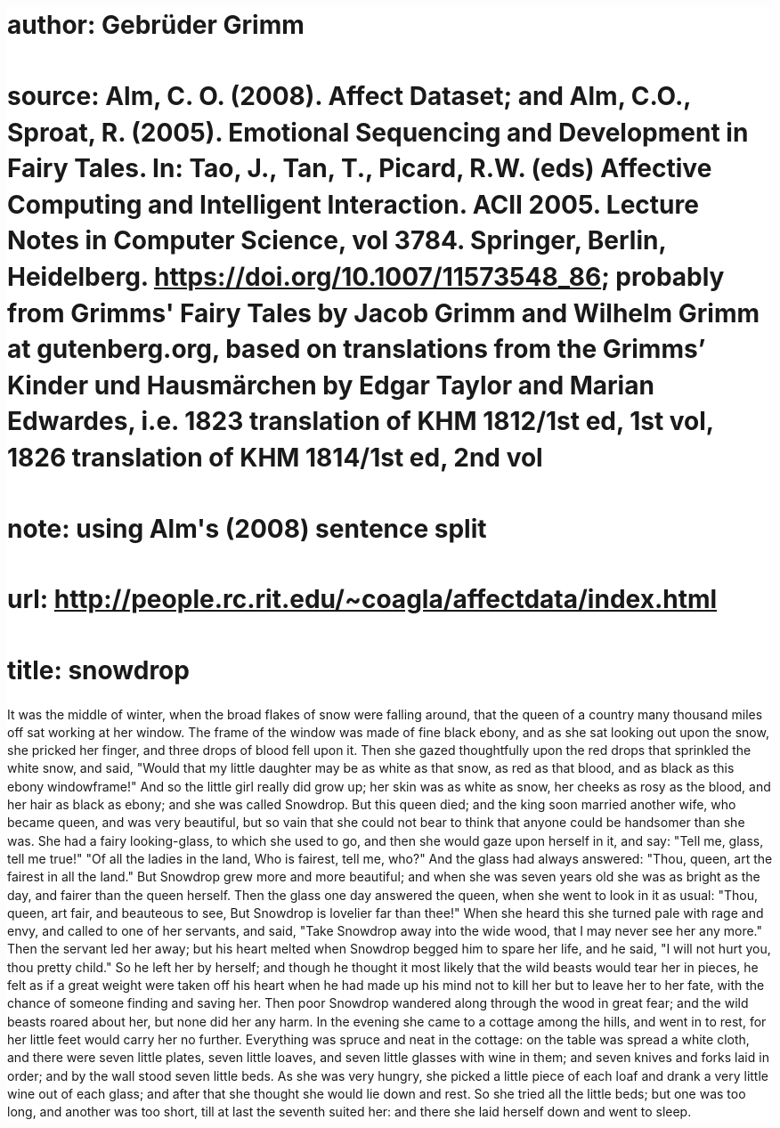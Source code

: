 # author: Gebrüder Grimm
# source: Alm, C. O. (2008). Affect Dataset; and Alm, C.O., Sproat, R. (2005). Emotional Sequencing and Development in Fairy Tales. In: Tao, J., Tan, T., Picard, R.W. (eds) Affective Computing and Intelligent Interaction. ACII 2005. Lecture Notes in Computer Science, vol 3784. Springer, Berlin, Heidelberg. https://doi.org/10.1007/11573548_86; probably from Grimms' Fairy Tales by Jacob Grimm and Wilhelm Grimm at gutenberg.org, based on translations from the Grimms’ Kinder und Hausmärchen by Edgar Taylor and Marian Edwardes, i.e. 1823 translation of KHM 1812/1st ed, 1st vol, 1826 translation of KHM 1814/1st ed, 2nd vol
# note: using Alm's (2008) sentence split
# url: http://people.rc.rit.edu/~coagla/affectdata/index.html
# title: snowdrop

It was the middle of winter, when the broad flakes of snow were falling around, that the queen of a country many thousand miles off sat working at her window.
The frame of the window was made of fine black ebony, and as she sat looking out upon the snow, she pricked her finger, and three drops of blood fell upon it.
Then she gazed thoughtfully upon the red drops that sprinkled the white snow, and said, "Would that my little daughter may be as white as that snow, as red as that blood, and as black as this ebony windowframe!"
And so the little girl really did grow up; her skin was as white as snow, her cheeks as rosy as the blood, and her hair as black as ebony; and she was called Snowdrop.
But this queen died; and the king soon married another wife, who became queen, and was very beautiful, but so vain that she could not bear to think that anyone could be handsomer than she was.
She had a fairy looking-glass, to which she used to go, and then she would gaze upon herself in it, and say:
"Tell me, glass, tell me true!"
"Of all the ladies in the land, Who is fairest, tell me, who?"
And the glass had always answered:
"Thou, queen, art the fairest in all the land."
But Snowdrop grew more and more beautiful; and when she was seven years old she was as bright as the day, and fairer than the queen herself.
Then the glass one day answered the queen, when she went to look in it as usual:
"Thou, queen, art fair, and beauteous to see, But Snowdrop is lovelier far than thee!"
When she heard this she turned pale with rage and envy, and called to one of her servants, and said, "Take Snowdrop away into the wide wood, that I may never see her any more."
Then the servant led her away; but his heart melted when Snowdrop begged him to spare her life, and he said, "I will not hurt you, thou pretty child."
So he left her by herself; and though he thought it most likely that the wild beasts would tear her in pieces, he felt as if a great weight were taken off his heart when he had made up his mind not to kill her but to leave her to her fate, with the chance of someone finding and saving her.
Then poor Snowdrop wandered along through the wood in great fear; and the wild beasts roared about her, but none did her any harm.
In the evening she came to a cottage among the hills, and went in to rest, for her little feet would carry her no further.
Everything was spruce and neat in the cottage: on the table was spread a white cloth, and there were seven little plates, seven little loaves, and seven little glasses with wine in them; and seven knives and forks laid in order; and by the wall stood seven little beds.
As she was very hungry, she picked a little piece of each loaf and drank a very little wine out of each glass; and after that she thought she would lie down and rest.
So she tried all the little beds; but one was too long, and another was too short, till at last the seventh suited her: and there she laid herself down and went to sleep.